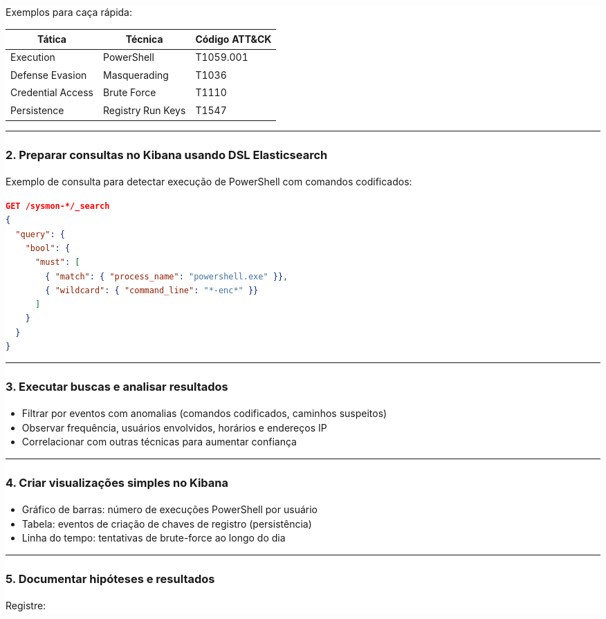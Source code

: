 Exemplos para caça rápida:

| Tática               | Técnica                  | Código ATT&CK  |
|----------------------|--------------------------|---------------|
| Execution            | PowerShell               | T1059.001     |
| Defense Evasion      | Masquerading             | T1036         |
| Credential Access    | Brute Force              | T1110         |
| Persistence          | Registry Run Keys        | T1547         |

---

### 2. Preparar consultas no Kibana usando DSL Elasticsearch

Exemplo de consulta para detectar execução de PowerShell com comandos codificados:

```json
GET /sysmon-*/_search
{
  "query": {
    "bool": {
      "must": [
        { "match": { "process_name": "powershell.exe" }},
        { "wildcard": { "command_line": "*-enc*" }}
      ]
    }
  }
}
```

---

### 3. Executar buscas e analisar resultados

- Filtrar por eventos com anomalias (comandos codificados, caminhos suspeitos)  
- Observar frequência, usuários envolvidos, horários e endereços IP  
- Correlacionar com outras técnicas para aumentar confiança

---

### 4. Criar visualizações simples no Kibana

- Gráfico de barras: número de execuções PowerShell por usuário  
- Tabela: eventos de criação de chaves de registro (persistência)  
- Linha do tempo: tentativas de brute-force ao longo do dia

---

### 5. Documentar hipóteses e resultados

Registre:

